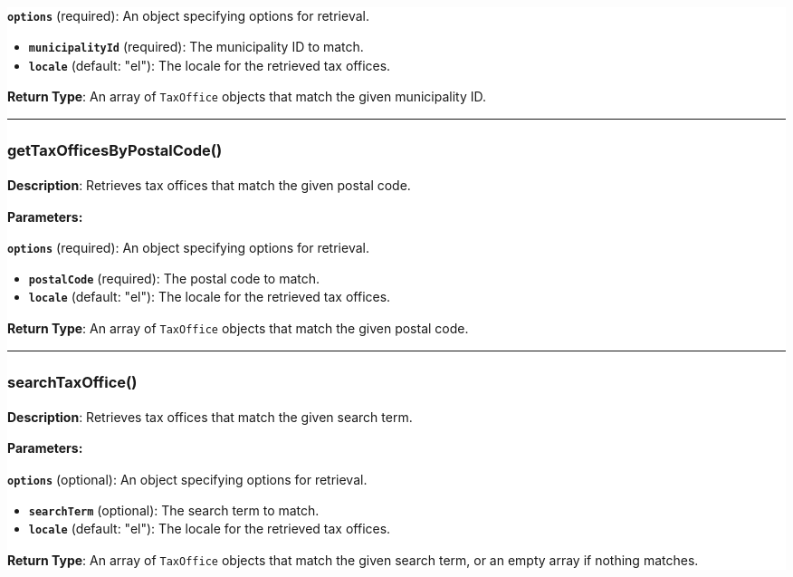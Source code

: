 **`options`** (required): An object specifying options for retrieval.

- **`municipalityId`** (required): The municipality ID to match.
- **`locale`** (default: "el"): The locale for the retrieved tax offices.

**Return Type**: An array of `TaxOffice` objects that match the given municipality ID.

---

### getTaxOfficesByPostalCode()<a id='getTaxOfficesByPostalCode'></a>

**Description**: Retrieves tax offices that match the given postal code.

**Parameters:**

**`options`** (required): An object specifying options for retrieval.

- **`postalCode`** (required): The postal code to match.
- **`locale`** (default: "el"): The locale for the retrieved tax offices.

**Return Type**: An array of `TaxOffice` objects that match the given postal code.

---

### searchTaxOffice()<a id='searchTaxOffice'></a>

**Description**: Retrieves tax offices that match the given search term.

**Parameters:**

**`options`** (optional): An object specifying options for retrieval.

- **`searchTerm`** (optional): The search term to match.
- **`locale`** (default: "el"): The locale for the retrieved tax offices.

**Return Type**: An array of `TaxOffice` objects that match the given search term, or an empty array if nothing matches.
